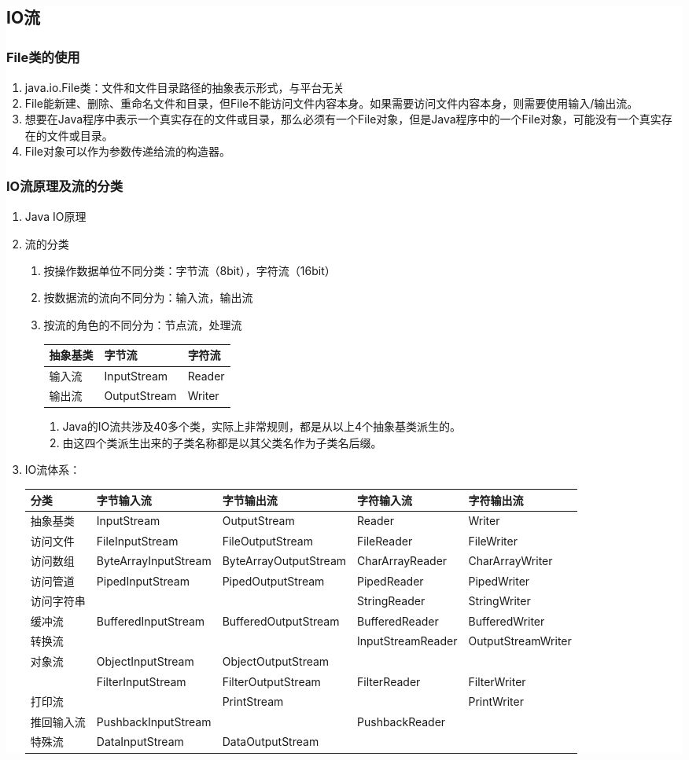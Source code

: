 ## IO流

### File类的使用

1. java.io.File类：文件和文件目录路径的抽象表示形式，与平台无关
2. File能新建、删除、重命名文件和目录，但File不能访问文件内容本身。如果需要访问文件内容本身，则需要使用输入/输出流。
3. 想要在Java程序中表示一个真实存在的文件或目录，那么必须有一个File对象，但是Java程序中的一个File对象，可能没有一个真实存在的文件或目录。
4. File对象可以作为参数传递给流的构造器。

### IO流原理及流的分类

1. Java IO原理
2. 流的分类

    1. 按操作数据单位不同分类：字节流（8bit），字符流（16bit）

    2. 按数据流的流向不同分为：输入流，输出流

    3. 按流的角色的不同分为：节点流，处理流

        | 抽象基类 | 字节流       | 字符流 |
        | -------- | ------------ | ------ |
        | 输入流   | InputStream  | Reader |
        | 输出流   | OutputStream | Writer |

        1. Java的IO流共涉及40多个类，实际上非常规则，都是从以上4个抽象基类派生的。
        2. 由这四个类派生出来的子类名称都是以其父类名作为子类名后缀。

3. IO流体系：

    | 分类       | 字节输入流           | 字节输出流            | 字符输入流        | 字符输出流          |
    | ---------- | -------------------- | --------------------- | ----------------- | ------------------- |
    | 抽象基类   | InputStream          | OutputStream          | Reader            | Writer              |
    | 访问文件   | FileInputStream      | FileOutputStream      | FileReader        | FileWriter          |
    | 访问数组   | ByteArrayInputStream | ByteArrayOutputStream | CharArrayReader   | CharArrayWriter     |
    | 访问管道   | PipedInputStream     | PipedOutputStream     | PipedReader       | PipedWriter         |
    | 访问字符串 |                      |                       | StringReader      | StringWriter        |
    | 缓冲流     | BufferedInputStream  | BufferedOutputStream  | BufferedReader    | BufferedWriter      |
    | 转换流     |                      |                       | InputStreamReader | OutputStreamWriter |
    | 对象流     | ObjectInputStream    | ObjectOutputStream    |                   |                     |
    |            | FilterInputStream    | FilterOutputStream    | FilterReader      | FilterWriter        |
    | 打印流     |                      | PrintStream           |                   | PrintWriter         |
    | 推回输入流 | PushbackInputStream  |                       | PushbackReader    |                     |
    | 特殊流     | DataInputStream      | DataOutputStream      |                   |                     |
